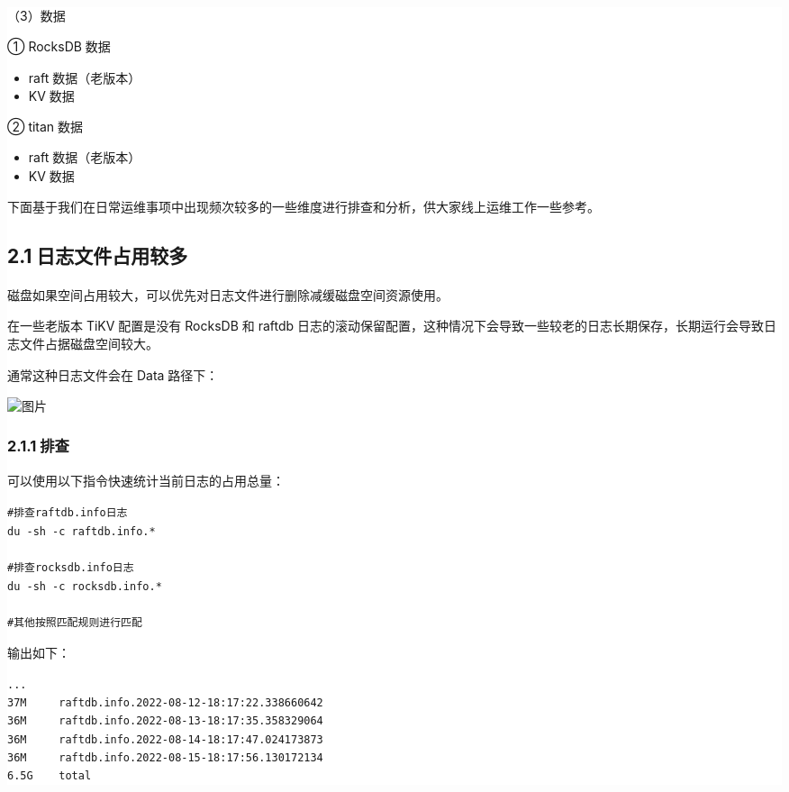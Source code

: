 （3）数据


① RocksDB 数据


* raft 数据（老版本）
* KV 数据


② titan 数据


* raft 数据（老版本）
* KV 数据


下面基于我们在日常运维事项中出现频次较多的一些维度进行排查和分析，供大家线上运维工作一些参考。


## 2\.1 日志文件占用较多


磁盘如果空间占用较大，可以优先对日志文件进行删除减缓磁盘空间资源使用。


在一些老版本 TiKV 配置是没有 RocksDB 和 raftdb 日志的滚动保留配置，这种情况下会导致一些较老的日志长期保存，长期运行会导致日志文件占据磁盘空间较大。


通常这种日志文件会在 Data 路径下：


![图片](https://static001.geekbang.org/infoq/b7/b7d26075be4a755a6bba5b46c47cd48a.webp)


### 2\.1\.1 排查


可以使用以下指令快速统计当前日志的占用总量：



```
#排查raftdb.info日志
du -sh -c raftdb.info.*
 
#排查rocksdb.info日志
du -sh -c rocksdb.info.*
 
#其他按照匹配规则进行匹配
```

输出如下：



```
...
37M     raftdb.info.2022-08-12-18:17:22.338660642
36M     raftdb.info.2022-08-13-18:17:35.358329064
36M     raftdb.info.2022-08-14-18:17:47.024173873
36M     raftdb.info.2022-08-15-18:17:56.130172134
6.5G    total
```
